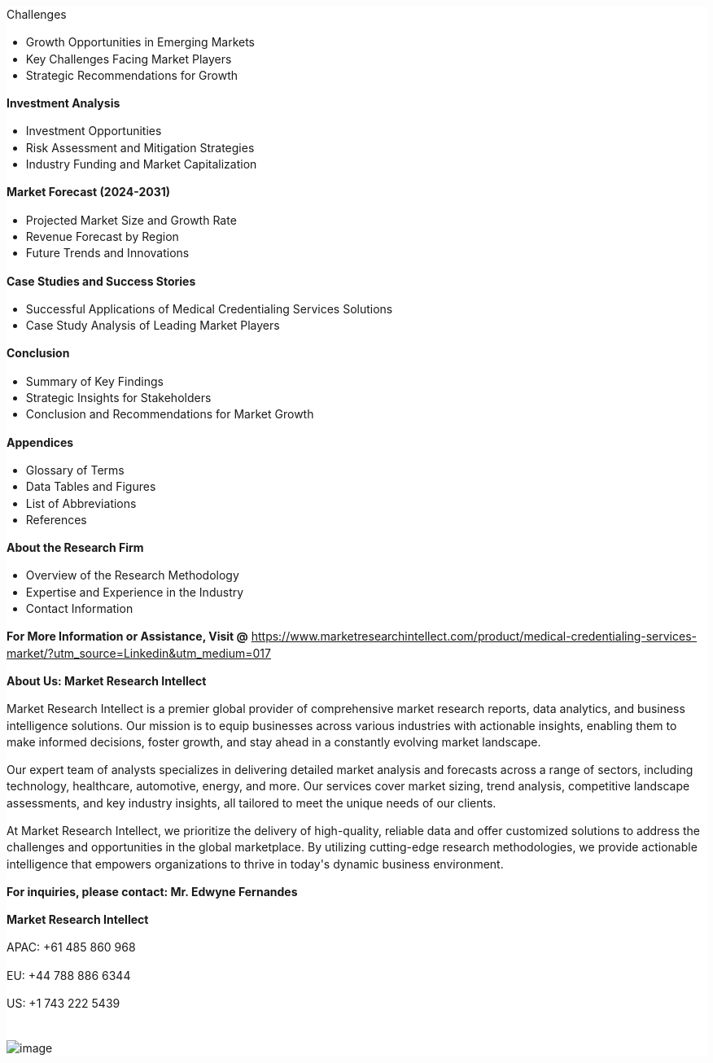 Challenges</strong></p><ul><li>Growth Opportunities in Emerging Markets</li><li>Key Challenges Facing Market Players</li><li>Strategic Recommendations for Growth</li></ul><p><strong>Investment Analysis</strong></p><ul><li>Investment Opportunities</li><li>Risk Assessment and Mitigation Strategies</li><li>Industry Funding and Market Capitalization</li></ul><p><strong>Market Forecast (2024-2031)</strong></p><ul><li>Projected Market Size and Growth Rate</li><li>Revenue Forecast by Region</li><li>Future Trends and Innovations</li></ul><p><strong>Case Studies and Success Stories</strong></p><ul><li>Successful Applications of Medical Credentialing Services Solutions</li><li>Case Study Analysis of Leading Market Players</li></ul><p><strong>Conclusion</strong></p><ul><li>Summary of Key Findings</li><li>Strategic Insights for Stakeholders</li><li>Conclusion and Recommendations for Market Growth</li></ul><p><strong>Appendices</strong></p><ul><li>Glossary of Terms</li><li>Data Tables and Figures</li><li>List of Abbreviations</li><li>References</li></ul><p><strong>About the Research Firm</strong></p><ul><li>Overview of the Research Methodology</li><li>Expertise and Experience in the Industry</li><li>Contact Information</li></ul></div><div class="article-main__content" data-test-id="publishing-text-block"><p><span class="font-[700]"><strong>For More Information or Assistance, Visit @</strong>&nbsp;<a href="https://www.marketresearchintellect.com/product/medical-credentialing-services-market/?utm_source=Linkedin&utm_medium=017">https://www.marketresearchintellect.com/product/medical-credentialing-services-market/?utm_source=Linkedin&utm_medium=017</a></span></p><p><strong>About Us: Market Research Intellect</strong></p><p>Market Research Intellect is a premier global provider of comprehensive market research reports, data analytics, and business intelligence solutions. Our mission is to equip businesses across various industries with actionable insights, enabling them to make informed decisions, foster growth, and stay ahead in a constantly evolving market landscape.</p><p>Our expert team of analysts specializes in delivering detailed market analysis and forecasts across a range of sectors, including technology, healthcare, automotive, energy, and more. Our services cover market sizing, trend analysis, competitive landscape assessments, and key industry insights, all tailored to meet the unique needs of our clients.</p><p>At Market Research Intellect, we prioritize the delivery of high-quality, reliable data and offer customized solutions to address the challenges and opportunities in the global marketplace. By utilizing cutting-edge research methodologies, we provide actionable intelligence that empowers organizations to thrive in today's dynamic business environment.</p><p><strong>For inquiries, please contact: Mr. Edwyne Fernandes</strong></p><p><strong>Market Research Intellect</strong></p><p>APAC: +61 485 860 968</p><p>EU: +44 788 886 6344</p><p>US: +1 743 222 5439</p></div><div class="article-main__content" data-test-id="publishing-text-block">&nbsp;</div>
![image](https://github.com/user-attachments/assets/6e6985a1-cd20-48af-afeb-1d0ef46acdfb)
